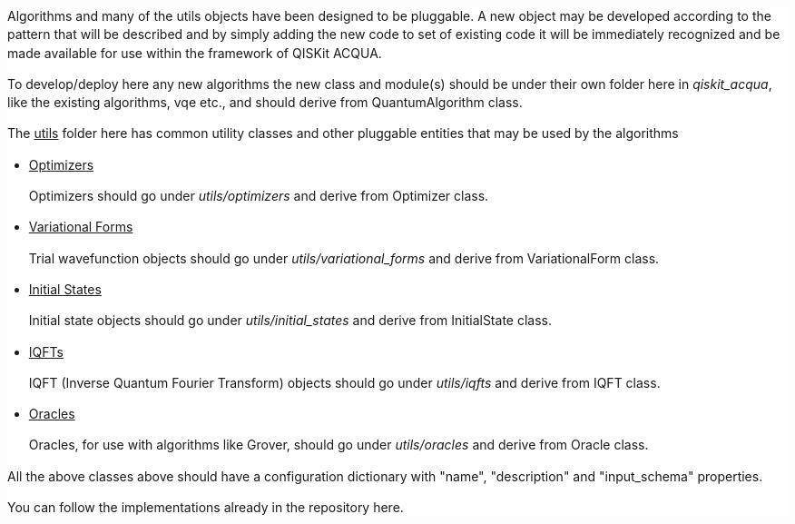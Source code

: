 Algorithms and many of the utils objects have been designed to be pluggable. A new object may be developed according to
the pattern that will be described and by simply adding the new code to set of existing code it will be immediately
recognized and be made available for use within the framework of QISKit ACQUA.

To develop/deploy here any new algorithms the new class and module(s) should be under their own folder here in
*qiskit_acqua*, like the existing algorithms, vqe etc., and should derive from QuantumAlgorithm class.

The [utils](./utils/README.md) folder here has common utility classes and other pluggable entities that may be used by the
algorithms

* [Optimizers](./utils/optimizers/README.md)

  Optimizers should go under *utils/optimizers* and derive from Optimizer class.

* [Variational Forms](./utils/variational_forms/README.md)

  Trial wavefunction objects should go under *utils/variational_forms* and derive from VariationalForm class.

* [Initial States](./utils/initial_states/README.md)

  Initial state objects should go under *utils/initial_states* and derive from InitialState class.

* [IQFTs](./utils/iqfts/README.md)

  IQFT (Inverse Quantum Fourier Transform) objects should go under *utils/iqfts* and derive from IQFT class.

* [Oracles](./utils/oracles/README.md)

  Oracles, for use with algorithms like Grover, should go under *utils/oracles* and derive from Oracle class.

All the above classes above should have a configuration dictionary with "name", "description" and "input_schema"
properties.

You can follow the implementations already in the repository here.

